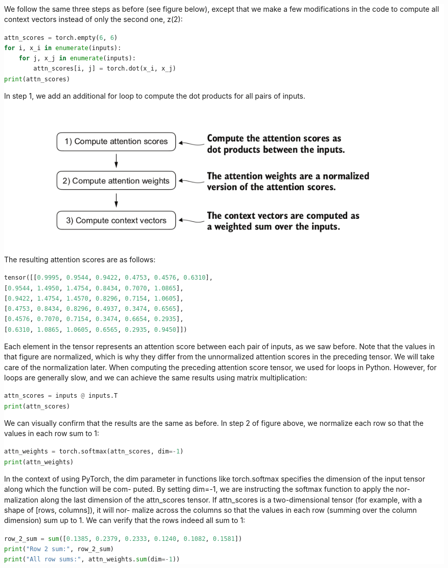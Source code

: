 We follow the same three steps as before (see figure below), except that we make a few
modifications in the code to compute all context vectors instead of only the second
one, z(2):
```python
attn_scores = torch.empty(6, 6)
for i, x_i in enumerate(inputs):
    for j, x_j in enumerate(inputs):
        attn_scores[i, j] = torch.dot(x_i, x_j)
print(attn_scores)
```
In step 1, we add an additional for loop to compute the dot products for all pairs of inputs.

![alt text](https://github.com/Rezashatery/LLM/blob/main/image42.png?raw=true)

The resulting attention scores are as follows:
```python
tensor([[0.9995, 0.9544, 0.9422, 0.4753, 0.4576, 0.6310],
[0.9544, 1.4950, 1.4754, 0.8434, 0.7070, 1.0865],
[0.9422, 1.4754, 1.4570, 0.8296, 0.7154, 1.0605],
[0.4753, 0.8434, 0.8296, 0.4937, 0.3474, 0.6565],
[0.4576, 0.7070, 0.7154, 0.3474, 0.6654, 0.2935],
[0.6310, 1.0865, 1.0605, 0.6565, 0.2935, 0.9450]])
```
Each element in the tensor represents an attention score between each pair of inputs,
as we saw before. Note that the values in that figure are normalized, which is
why they differ from the unnormalized attention scores in the preceding tensor. We
will take care of the normalization later.
When computing the preceding attention score tensor, we used for loops in
Python. However, for loops are generally slow, and we can achieve the same results
using matrix multiplication:
```python
attn_scores = inputs @ inputs.T
print(attn_scores)
```
We can visually confirm that the results are the same as before.
In step 2 of figure above, we normalize each row so that the values in each row sum to 1:
```python
attn_weights = torch.softmax(attn_scores, dim=-1)
print(attn_weights)
```
In the context of using PyTorch, the dim parameter in functions like torch.softmax
specifies the dimension of the input tensor along which the function will be com-
puted. By setting dim=-1, we are instructing the softmax function to apply the nor-
malization along the last dimension of the attn_scores tensor. If attn_scores is a
two-dimensional tensor (for example, with a shape of [rows, columns]), it will nor-
malize across the columns so that the values in each row (summing over the column
dimension) sum up to 1.
We can verify that the rows indeed all sum to 1:
```python
row_2_sum = sum([0.1385, 0.2379, 0.2333, 0.1240, 0.1082, 0.1581])
print("Row 2 sum:", row_2_sum)
print("All row sums:", attn_weights.sum(dim=-1))
```